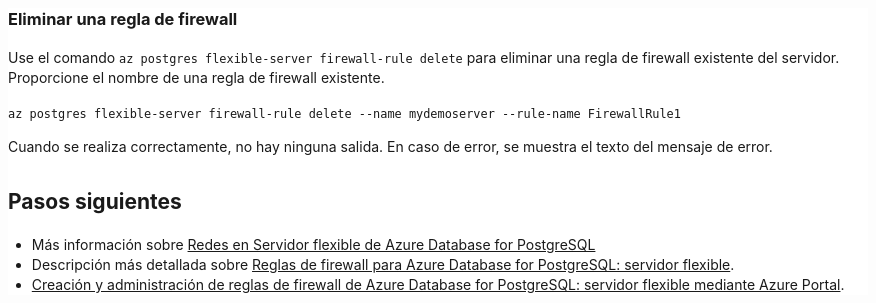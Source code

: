 ### <a name="delete-a-firewall-rule"></a>Eliminar una regla de firewall
Use el comando `az postgres flexible-server firewall-rule delete` para eliminar una regla de firewall existente del servidor. Proporcione el nombre de una regla de firewall existente.
```azurecli-interactive
az postgres flexible-server firewall-rule delete --name mydemoserver --rule-name FirewallRule1
```
Cuando se realiza correctamente, no hay ninguna salida. En caso de error, se muestra el texto del mensaje de error.

## <a name="next-steps"></a>Pasos siguientes
- Más información sobre [Redes en Servidor flexible de Azure Database for PostgreSQL](./concepts-networking.md)
- Descripción más detallada sobre [Reglas de firewall para Azure Database for PostgreSQL: servidor flexible](./concepts-networking.md#public-access-allowed-ip-addresses).
- [Creación y administración de reglas de firewall de Azure Database for PostgreSQL: servidor flexible mediante Azure Portal](./how-to-manage-firewall-portal.md).
